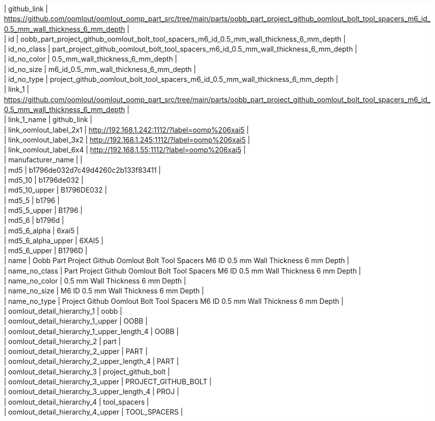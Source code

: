 | github_link | https://github.com/oomlout/oomlout_oomp_part_src/tree/main/parts/oobb_part_project_github_oomlout_bolt_tool_spacers_m6_id_0.5_mm_wall_thickness_6_mm_depth |  
| id | oobb_part_project_github_oomlout_bolt_tool_spacers_m6_id_0.5_mm_wall_thickness_6_mm_depth |  
| id_no_class | part_project_github_oomlout_bolt_tool_spacers_m6_id_0.5_mm_wall_thickness_6_mm_depth |  
| id_no_color | 0.5_mm_wall_thickness_6_mm_depth |  
| id_no_size | m6_id_0.5_mm_wall_thickness_6_mm_depth |  
| id_no_type | project_github_oomlout_bolt_tool_spacers_m6_id_0.5_mm_wall_thickness_6_mm_depth |  
| link_1 | https://github.com/oomlout/oomlout_oomp_part_src/tree/main/parts/oobb_part_project_github_oomlout_bolt_tool_spacers_m6_id_0.5_mm_wall_thickness_6_mm_depth |  
| link_1_name | github_link |  
| link_oomlout_label_2x1 | http://192.168.1.242:1112/?label=oomp%206xai5 |  
| link_oomlout_label_3x2 | http://192.168.1.245:1112/?label=oomp%206xai5 |  
| link_oomlout_label_6x4 | http://192.168.1.55:1112/?label=oomp%206xai5 |  
| manufacturer_name |  |  
| md5 | b1796de032d7c49d4260c2b133f83411 |  
| md5_10 | b1796de032 |  
| md5_10_upper | B1796DE032 |  
| md5_5 | b1796 |  
| md5_5_upper | B1796 |  
| md5_6 | b1796d |  
| md5_6_alpha | 6xai5 |  
| md5_6_alpha_upper | 6XAI5 |  
| md5_6_upper | B1796D |  
| name | Oobb Part Project Github Oomlout Bolt Tool Spacers M6 ID 0.5 mm Wall Thickness 6 mm Depth |  
| name_no_class | Part Project Github Oomlout Bolt Tool Spacers M6 ID 0.5 mm Wall Thickness 6 mm Depth |  
| name_no_color | 0.5 mm Wall Thickness 6 mm Depth |  
| name_no_size | M6 ID 0.5 mm Wall Thickness 6 mm Depth |  
| name_no_type | Project Github Oomlout Bolt Tool Spacers M6 ID 0.5 mm Wall Thickness 6 mm Depth |  
| oomlout_detail_hierarchy_1 | oobb |  
| oomlout_detail_hierarchy_1_upper | OOBB |  
| oomlout_detail_hierarchy_1_upper_length_4 | OOBB |  
| oomlout_detail_hierarchy_2 | part |  
| oomlout_detail_hierarchy_2_upper | PART |  
| oomlout_detail_hierarchy_2_upper_length_4 | PART |  
| oomlout_detail_hierarchy_3 | project_github_bolt |  
| oomlout_detail_hierarchy_3_upper | PROJECT_GITHUB_BOLT |  
| oomlout_detail_hierarchy_3_upper_length_4 | PROJ |  
| oomlout_detail_hierarchy_4 | tool_spacers |  
| oomlout_detail_hierarchy_4_upper | TOOL_SPACERS |  